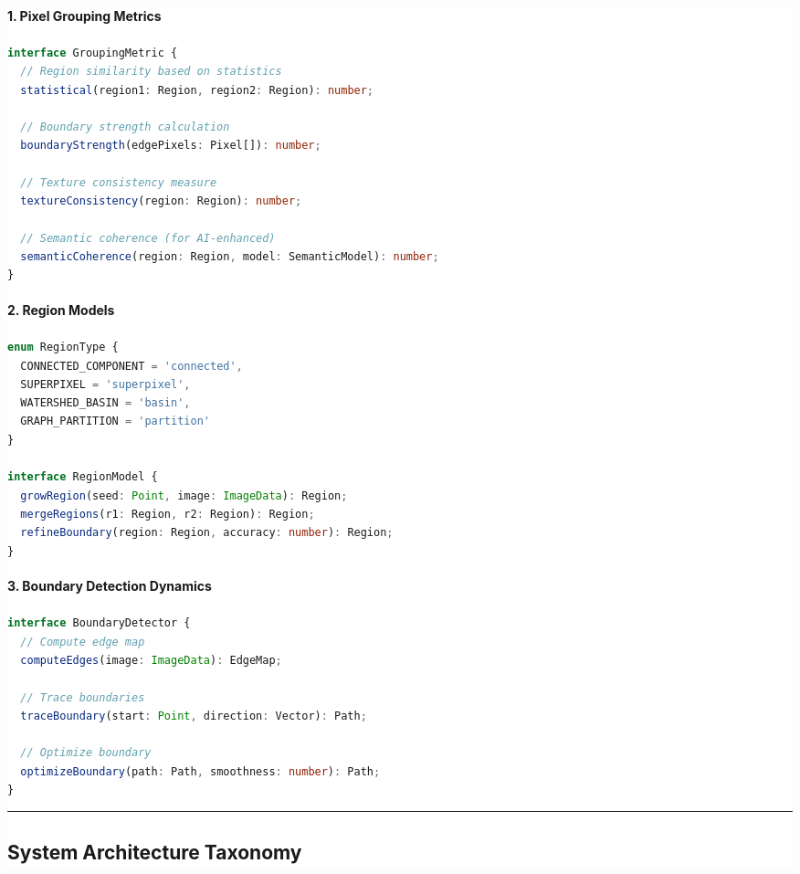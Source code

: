 #### 1. **Pixel Grouping Metrics**

```typescript
interface GroupingMetric {
  // Region similarity based on statistics
  statistical(region1: Region, region2: Region): number;
  
  // Boundary strength calculation
  boundaryStrength(edgePixels: Pixel[]): number;
  
  // Texture consistency measure
  textureConsistency(region: Region): number;
  
  // Semantic coherence (for AI-enhanced)
  semanticCoherence(region: Region, model: SemanticModel): number;
}
```

#### 2. **Region Models**

```typescript
enum RegionType {
  CONNECTED_COMPONENT = 'connected',
  SUPERPIXEL = 'superpixel',
  WATERSHED_BASIN = 'basin',
  GRAPH_PARTITION = 'partition'
}

interface RegionModel {
  growRegion(seed: Point, image: ImageData): Region;
  mergeRegions(r1: Region, r2: Region): Region;
  refineBoundary(region: Region, accuracy: number): Region;
}
```

#### 3. **Boundary Detection Dynamics**

```typescript
interface BoundaryDetector {
  // Compute edge map
  computeEdges(image: ImageData): EdgeMap;
  
  // Trace boundaries
  traceBoundary(start: Point, direction: Vector): Path;
  
  // Optimize boundary
  optimizeBoundary(path: Path, smoothness: number): Path;
}
```

---

## System Architecture Taxonomy
